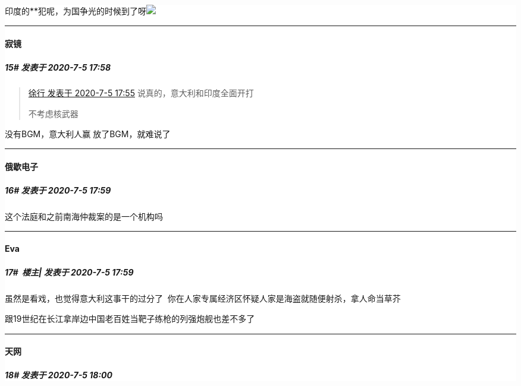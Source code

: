 


印度的**犯呢，为国争光的时候到了呀<img src="https://static.saraba1st.com/image/smiley/face2017/074.png" referrerpolicy="no-referrer">







-----

####  寂镜  
##### 15#       发表于 2020-7-5 17:58



<blockquote><a href="httphttps://bbs.saraba1st.com/2b/forum.php?mod=redirect&amp;goto=findpost&amp;pid=48078241&amp;ptid=1946013" target="_blank">徐行 发表于 2020-7-5 17:55</a>
说真的，意大利和印度全面开打

不考虑核武器</blockquote>
没有BGM，意大利人赢
放了BGM，就难说了







-----

####  俄歇电子  
##### 16#       发表于 2020-7-5 17:59




这个法庭和之前南海仲裁案的是一个机构吗







-----

####  Eva  
##### 17#         楼主| 发表于 2020-7-5 17:59




虽然是看戏，也觉得意大利这事干的过分了  你在人家专属经济区怀疑人家是海盗就随便射杀，拿人命当草芥 

跟19世纪在长江拿岸边中国老百姓当靶子练枪的列强炮舰也差不多了







-----

####  天网  
##### 18#       发表于 2020-7-5 18:00
